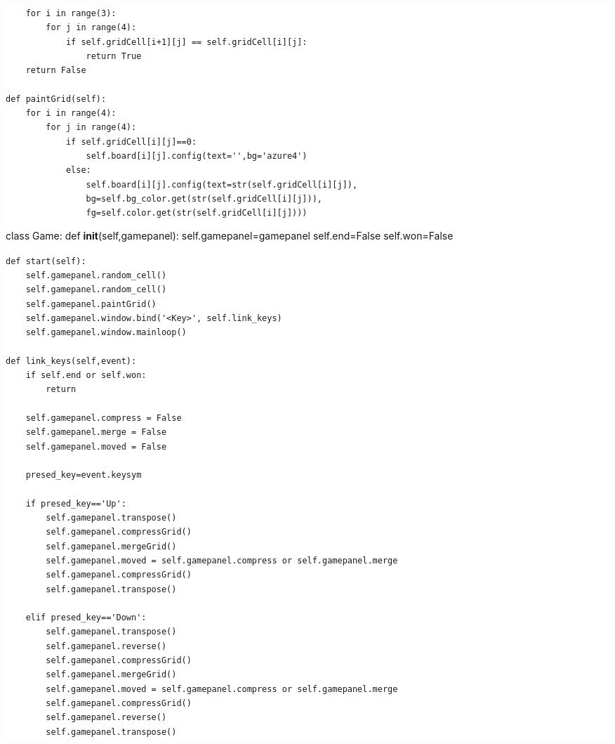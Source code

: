         for i in range(3):
            for j in range(4):
                if self.gridCell[i+1][j] == self.gridCell[i][j]:
                    return True
        return False

    def paintGrid(self):
        for i in range(4):
            for j in range(4):
                if self.gridCell[i][j]==0:
                    self.board[i][j].config(text='',bg='azure4')
                else:
                    self.board[i][j].config(text=str(self.gridCell[i][j]),
                    bg=self.bg_color.get(str(self.gridCell[i][j])),
                    fg=self.color.get(str(self.gridCell[i][j])))

class Game:
    def __init__(self,gamepanel):
        self.gamepanel=gamepanel
        self.end=False
        self.won=False

    def start(self):
        self.gamepanel.random_cell()
        self.gamepanel.random_cell()
        self.gamepanel.paintGrid()
        self.gamepanel.window.bind('<Key>', self.link_keys)
        self.gamepanel.window.mainloop()
    
    def link_keys(self,event):
        if self.end or self.won:
            return

        self.gamepanel.compress = False
        self.gamepanel.merge = False
        self.gamepanel.moved = False

        presed_key=event.keysym

        if presed_key=='Up':
            self.gamepanel.transpose()
            self.gamepanel.compressGrid()
            self.gamepanel.mergeGrid()
            self.gamepanel.moved = self.gamepanel.compress or self.gamepanel.merge
            self.gamepanel.compressGrid()
            self.gamepanel.transpose()

        elif presed_key=='Down':
            self.gamepanel.transpose()
            self.gamepanel.reverse()
            self.gamepanel.compressGrid()
            self.gamepanel.mergeGrid()
            self.gamepanel.moved = self.gamepanel.compress or self.gamepanel.merge
            self.gamepanel.compressGrid()
            self.gamepanel.reverse()
            self.gamepanel.transpose()
